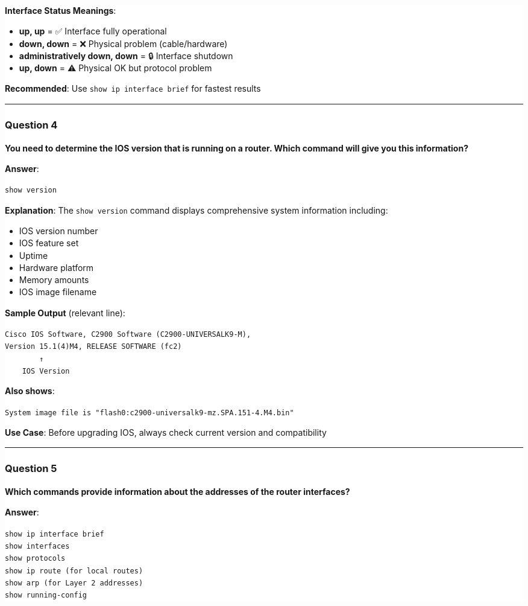 **Interface Status Meanings**:
- **up, up** = ✅ Interface fully operational
- **down, down** = ❌ Physical problem (cable/hardware)
- **administratively down, down** = 🔒 Interface shutdown
- **up, down** = ⚠️ Physical OK but protocol problem

**Recommended**: Use `show ip interface brief` for fastest results

---

### Question 4
**You need to determine the IOS version that is running on a router. Which command will give you this information?**

**Answer**:
```
show version
```

**Explanation**:
The `show version` command displays comprehensive system information including:
- IOS version number
- IOS feature set
- Uptime
- Hardware platform
- Memory amounts
- IOS image filename

**Sample Output** (relevant line):
```
Cisco IOS Software, C2900 Software (C2900-UNIVERSALK9-M), 
Version 15.1(4)M4, RELEASE SOFTWARE (fc2)
        ↑
    IOS Version
```

**Also shows**:
```
System image file is "flash0:c2900-universalk9-mz.SPA.151-4.M4.bin"
```

**Use Case**: Before upgrading IOS, always check current version and compatibility

---

### Question 5
**Which commands provide information about the addresses of the router interfaces?**

**Answer**:
```
show ip interface brief
show interfaces
show protocols
show ip route (for local routes)
show arp (for Layer 2 addresses)
show running-config
```
